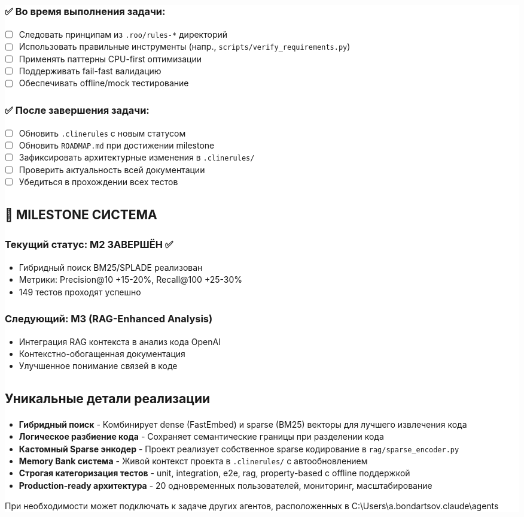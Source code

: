 ### ✅ Во время выполнения задачи:
- [ ] Следовать принципам из `.roo/rules-*` директорий
- [ ] Использовать правильные инструменты (напр., `scripts/verify_requirements.py`)
- [ ] Применять паттерны CPU-first оптимизации
- [ ] Поддерживать fail-fast валидацию
- [ ] Обеспечивать offline/mock тестирование

### ✅ После завершения задачи:
- [ ] Обновить `.clinerules` с новым статусом
- [ ] Обновить `ROADMAP.md` при достижении milestone
- [ ] Зафиксировать архитектурные изменения в `.clinerules/`
- [ ] Проверить актуальность всей документации
- [ ] Убедиться в прохождении всех тестов

## 🎯 MILESTONE СИСТЕМА

### Текущий статус: M2 ЗАВЕРШЁН ✅
- Гибридный поиск BM25/SPLADE реализован
- Метрики: Precision@10 +15-20%, Recall@100 +25-30%
- 149 тестов проходят успешно

### Следующий: M3 (RAG-Enhanced Analysis)
- Интеграция RAG контекста в анализ кода OpenAI
- Контекстно-обогащенная документация
- Улучшенное понимание связей в коде

## Уникальные детали реализации

- **Гибридный поиск** - Комбинирует dense (FastEmbed) и sparse (BM25) векторы для лучшего извлечения кода
- **Логическое разбиение кода** - Сохраняет семантические границы при разделении кода
- **Кастомный Sparse энкодер** - Проект реализует собственное sparse кодирование в `rag/sparse_encoder.py`
- **Memory Bank система** - Живой контекст проекта в `.clinerules/` с автообновлением
- **Строгая категоризация тестов** - unit, integration, e2e, rag, property-based с offline поддержкой
- **Production-ready архитектура** - 20 одновременных пользователей, мониторинг, масштабирование

При необходимости может подключать к задаче других агентов, расположенных в C:\Users\a.bondartsov\.claude\agents